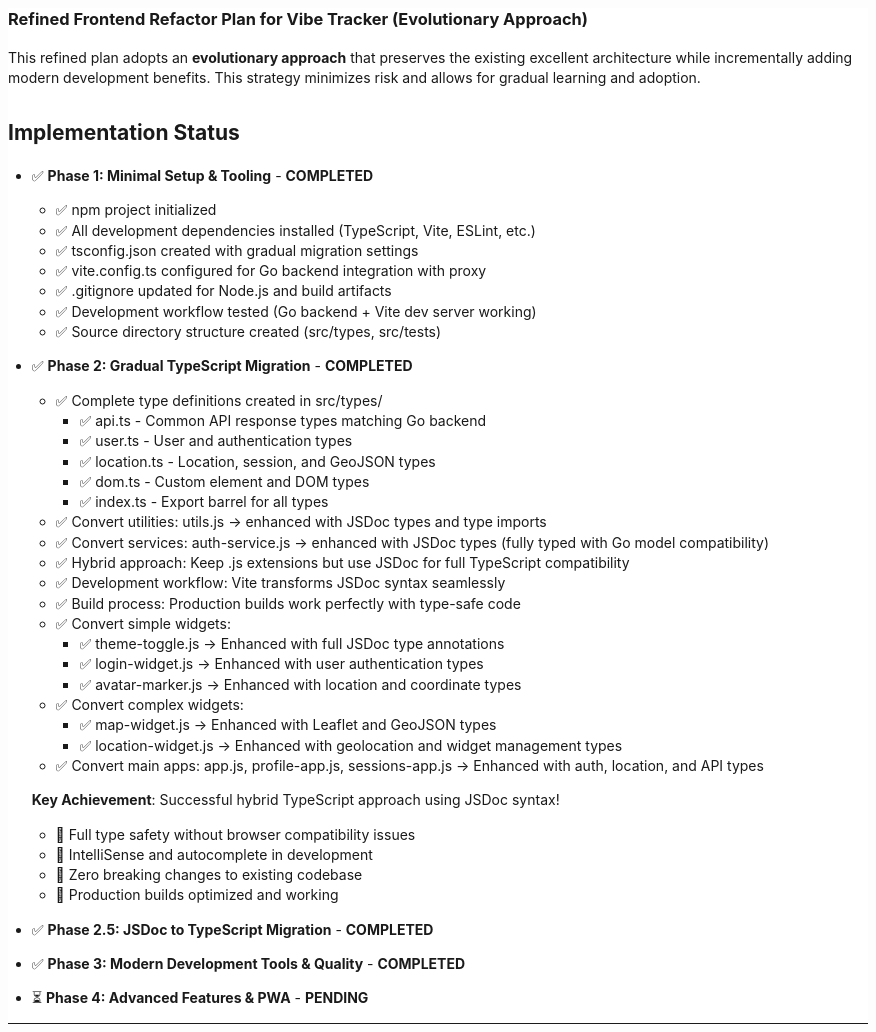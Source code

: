 ### **Refined Frontend Refactor Plan for Vibe Tracker (Evolutionary Approach)**

This refined plan adopts an **evolutionary approach** that preserves the existing excellent architecture while incrementally adding modern development benefits. This strategy minimizes risk and allows for gradual learning and adoption.

## **Implementation Status**

- ✅ **Phase 1: Minimal Setup & Tooling** - **COMPLETED**
  - ✅ npm project initialized
  - ✅ All development dependencies installed (TypeScript, Vite, ESLint, etc.)
  - ✅ tsconfig.json created with gradual migration settings
  - ✅ vite.config.ts configured for Go backend integration with proxy
  - ✅ .gitignore updated for Node.js and build artifacts
  - ✅ Development workflow tested (Go backend + Vite dev server working)
  - ✅ Source directory structure created (src/types, src/tests)
- ✅ **Phase 2: Gradual TypeScript Migration** - **COMPLETED**
  - ✅ Complete type definitions created in src/types/
    - ✅ api.ts - Common API response types matching Go backend
    - ✅ user.ts - User and authentication types
    - ✅ location.ts - Location, session, and GeoJSON types
    - ✅ dom.ts - Custom element and DOM types
    - ✅ index.ts - Export barrel for all types
  - ✅ Convert utilities: utils.js → enhanced with JSDoc types and type imports
  - ✅ Convert services: auth-service.js → enhanced with JSDoc types (fully typed with Go model compatibility)
  - ✅ Hybrid approach: Keep .js extensions but use JSDoc for full TypeScript compatibility
  - ✅ Development workflow: Vite transforms JSDoc syntax seamlessly
  - ✅ Build process: Production builds work perfectly with type-safe code
  - ✅ Convert simple widgets:
    - ✅ theme-toggle.js → Enhanced with full JSDoc type annotations
    - ✅ login-widget.js → Enhanced with user authentication types
    - ✅ avatar-marker.js → Enhanced with location and coordinate types
  - ✅ Convert complex widgets:
    - ✅ map-widget.js → Enhanced with Leaflet and GeoJSON types
    - ✅ location-widget.js → Enhanced with geolocation and widget management types
  - ✅ Convert main apps: app.js, profile-app.js, sessions-app.js → Enhanced with auth, location, and API types

  **Key Achievement**: Successful hybrid TypeScript approach using JSDoc syntax!
  - 🎯 Full type safety without browser compatibility issues
  - 🎯 IntelliSense and autocomplete in development
  - 🎯 Zero breaking changes to existing codebase
  - 🎯 Production builds optimized and working

- ✅ **Phase 2.5: JSDoc to TypeScript Migration** - **COMPLETED**
- ✅ **Phase 3: Modern Development Tools & Quality** - **COMPLETED**
- ⏳ **Phase 4: Advanced Features & PWA** - **PENDING**

---
